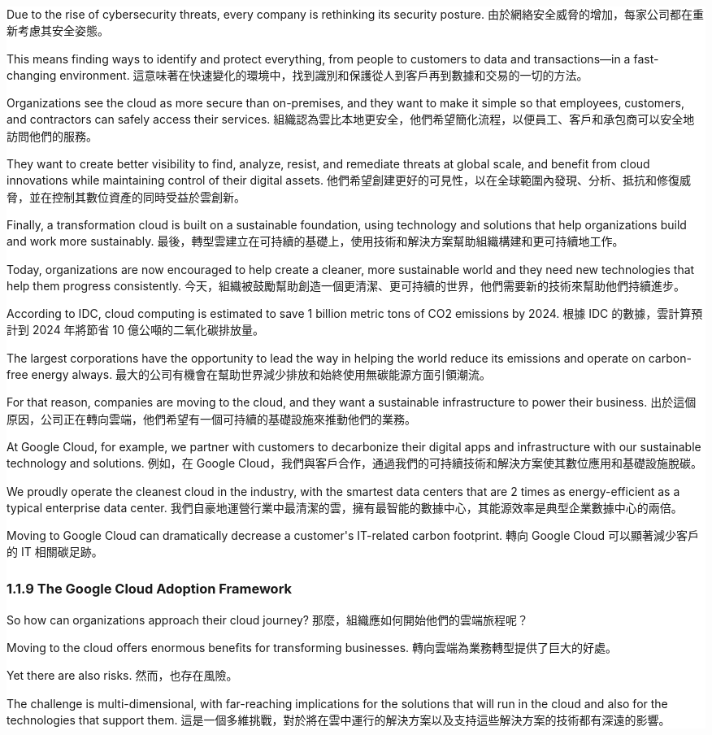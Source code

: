 Due to the rise of cybersecurity threats, every company is rethinking its security posture.
由於網絡安全威脅的增加，每家公司都在重新考慮其安全姿態。

This means finding ways to identify and protect everything, from people to customers to data and transactions—in a fast-changing environment.
這意味著在快速變化的環境中，找到識別和保護從人到客戶再到數據和交易的一切的方法。

Organizations see the cloud as more secure than on-premises, and they want to make it simple so that employees, customers, and contractors can safely access their services.
組織認為雲比本地更安全，他們希望簡化流程，以便員工、客戶和承包商可以安全地訪問他們的服務。

They want to create better visibility to find, analyze, resist, and remediate threats at global scale, and benefit from cloud innovations while maintaining control of their digital assets.
他們希望創建更好的可見性，以在全球範圍內發現、分析、抵抗和修復威脅，並在控制其數位資產的同時受益於雲創新。

Finally, a transformation cloud is built on a sustainable foundation, using technology and solutions that help organizations build and work more sustainably.
最後，轉型雲建立在可持續的基礎上，使用技術和解決方案幫助組織構建和更可持續地工作。

Today, organizations are now encouraged to help create a cleaner, more sustainable world and they need new technologies that help them progress consistently.
今天，組織被鼓勵幫助創造一個更清潔、更可持續的世界，他們需要新的技術來幫助他們持續進步。

According to IDC, cloud computing is estimated to save 1 billion metric tons of CO2 emissions by 2024.
根據 IDC 的數據，雲計算預計到 2024 年將節省 10 億公噸的二氧化碳排放量。

The largest corporations have the opportunity to lead the way in helping the world reduce its emissions and operate on carbon-free energy always.
最大的公司有機會在幫助世界減少排放和始終使用無碳能源方面引領潮流。

For that reason, companies are moving to the cloud, and they want a sustainable infrastructure to power their business.
出於這個原因，公司正在轉向雲端，他們希望有一個可持續的基礎設施來推動他們的業務。

At Google Cloud, for example, we partner with customers to decarbonize their digital apps and infrastructure with our sustainable technology and solutions.
例如，在 Google Cloud，我們與客戶合作，通過我們的可持續技術和解決方案使其數位應用和基礎設施脫碳。

We proudly operate the cleanest cloud in the industry, with the smartest data centers that are 2 times as energy-efficient as a typical enterprise data center.
我們自豪地運營行業中最清潔的雲，擁有最智能的數據中心，其能源效率是典型企業數據中心的兩倍。

Moving to Google Cloud can dramatically decrease a customer's IT-related carbon footprint.
轉向 Google Cloud 可以顯著減少客戶的 IT 相關碳足跡。

### 1.1.9 The Google Cloud Adoption Framework

So how can organizations approach their cloud journey?
那麼，組織應如何開始他們的雲端旅程呢？

Moving to the cloud offers enormous benefits for transforming businesses.
轉向雲端為業務轉型提供了巨大的好處。

Yet there are also risks.
然而，也存在風險。

The challenge is multi-dimensional, with far-reaching implications for the solutions that will run in the cloud and also for the technologies that support them.
這是一個多維挑戰，對於將在雲中運行的解決方案以及支持這些解決方案的技術都有深遠的影響。
